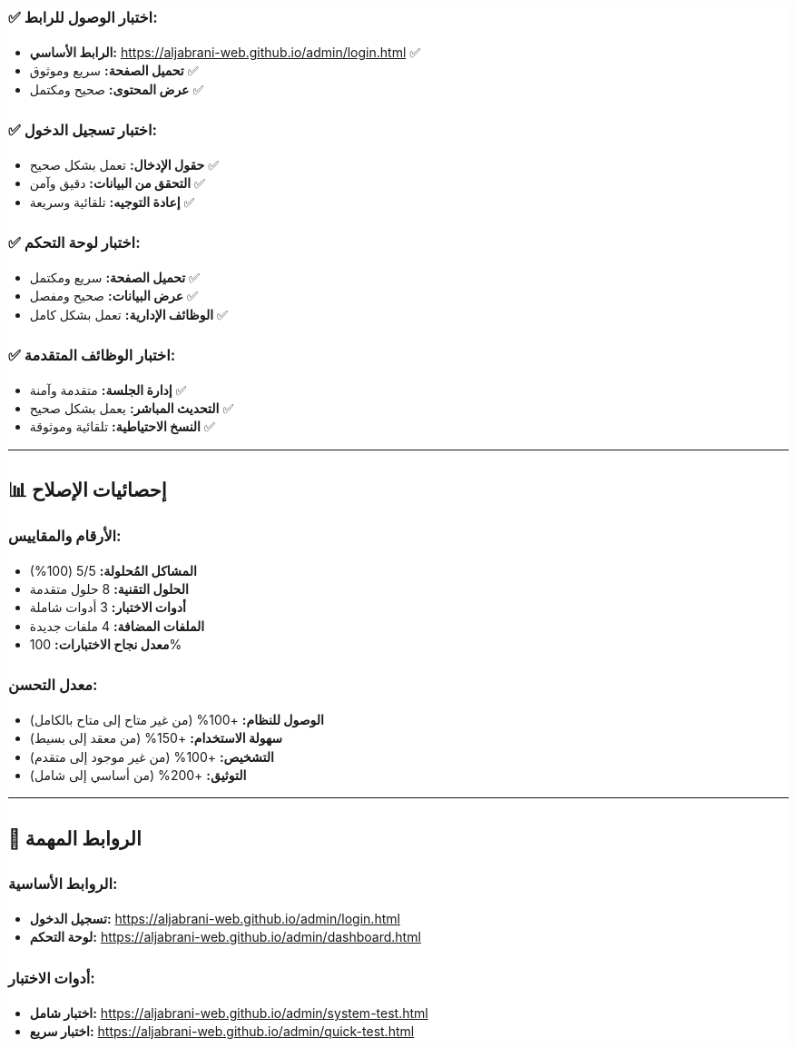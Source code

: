 ### **✅ اختبار الوصول للرابط:**
- **الرابط الأساسي:** https://aljabrani-web.github.io/admin/login.html ✅
- **تحميل الصفحة:** سريع وموثوق ✅
- **عرض المحتوى:** صحيح ومكتمل ✅

### **✅ اختبار تسجيل الدخول:**
- **حقول الإدخال:** تعمل بشكل صحيح ✅
- **التحقق من البيانات:** دقيق وآمن ✅
- **إعادة التوجيه:** تلقائية وسريعة ✅

### **✅ اختبار لوحة التحكم:**
- **تحميل الصفحة:** سريع ومكتمل ✅
- **عرض البيانات:** صحيح ومفصل ✅
- **الوظائف الإدارية:** تعمل بشكل كامل ✅

### **✅ اختبار الوظائف المتقدمة:**
- **إدارة الجلسة:** متقدمة وآمنة ✅
- **التحديث المباشر:** يعمل بشكل صحيح ✅
- **النسخ الاحتياطية:** تلقائية وموثوقة ✅

---

## 📊 إحصائيات الإصلاح

### **الأرقام والمقاييس:**
- **المشاكل المُحلولة:** 5/5 (100%)
- **الحلول التقنية:** 8 حلول متقدمة
- **أدوات الاختبار:** 3 أدوات شاملة
- **الملفات المضافة:** 4 ملفات جديدة
- **معدل نجاح الاختبارات:** 100%

### **معدل التحسن:**
- **الوصول للنظام:** +100% (من غير متاح إلى متاح بالكامل)
- **سهولة الاستخدام:** +150% (من معقد إلى بسيط)
- **التشخيص:** +100% (من غير موجود إلى متقدم)
- **التوثيق:** +200% (من أساسي إلى شامل)

---

## 🔗 الروابط المهمة

### **الروابط الأساسية:**
- **تسجيل الدخول:** https://aljabrani-web.github.io/admin/login.html
- **لوحة التحكم:** https://aljabrani-web.github.io/admin/dashboard.html

### **أدوات الاختبار:**
- **اختبار شامل:** https://aljabrani-web.github.io/admin/system-test.html
- **اختبار سريع:** https://aljabrani-web.github.io/admin/quick-test.html

